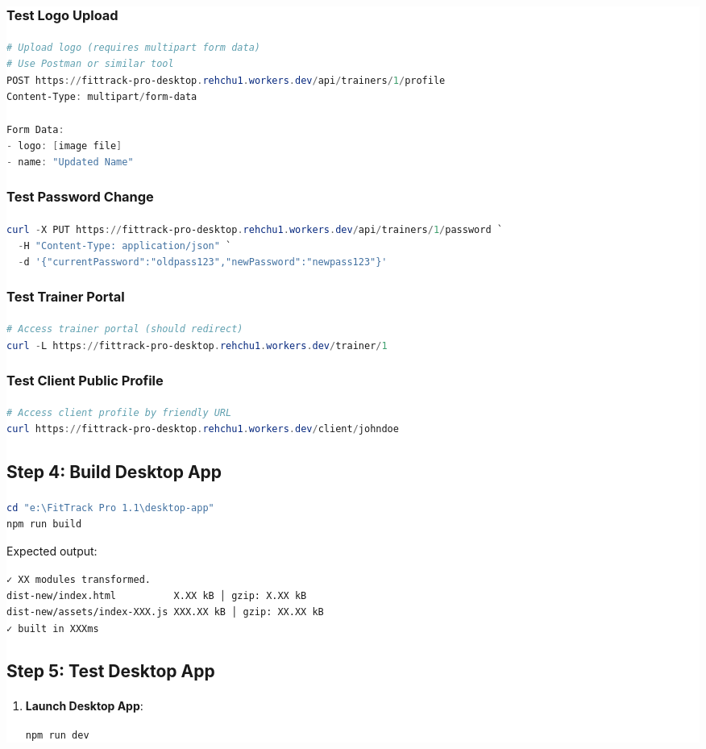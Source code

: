 ### Test Logo Upload
```powershell
# Upload logo (requires multipart form data)
# Use Postman or similar tool
POST https://fittrack-pro-desktop.rehchu1.workers.dev/api/trainers/1/profile
Content-Type: multipart/form-data

Form Data:
- logo: [image file]
- name: "Updated Name"
```

### Test Password Change
```powershell
curl -X PUT https://fittrack-pro-desktop.rehchu1.workers.dev/api/trainers/1/password `
  -H "Content-Type: application/json" `
  -d '{"currentPassword":"oldpass123","newPassword":"newpass123"}'
```

### Test Trainer Portal
```powershell
# Access trainer portal (should redirect)
curl -L https://fittrack-pro-desktop.rehchu1.workers.dev/trainer/1
```

### Test Client Public Profile
```powershell
# Access client profile by friendly URL
curl https://fittrack-pro-desktop.rehchu1.workers.dev/client/johndoe
```

## Step 4: Build Desktop App

```powershell
cd "e:\FitTrack Pro 1.1\desktop-app"
npm run build
```

Expected output:
```
✓ XX modules transformed.
dist-new/index.html          X.XX kB │ gzip: X.XX kB
dist-new/assets/index-XXX.js XXX.XX kB │ gzip: XX.XX kB
✓ built in XXXms
```

## Step 5: Test Desktop App

1. **Launch Desktop App**:
   ```powershell
   npm run dev
   ```
